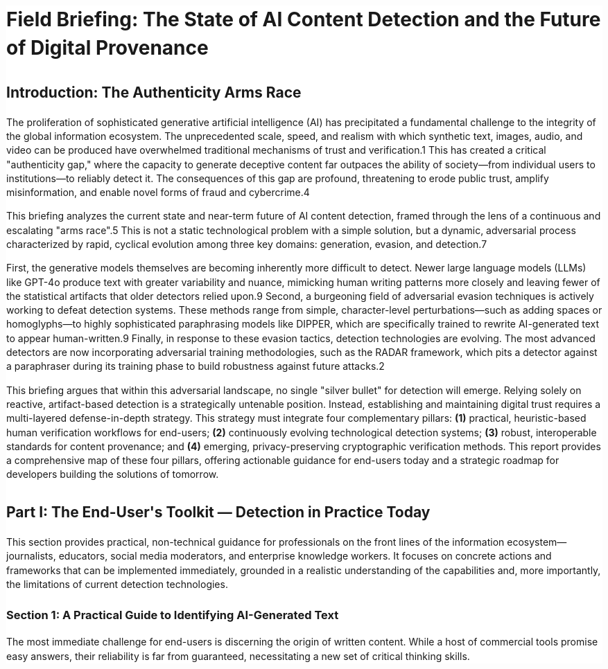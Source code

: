**Field Briefing: The State of AI Content Detection and the Future of Digital Provenance**
==========================================================================================

**Introduction: The Authenticity Arms Race**
--------------------------------------------

The proliferation of sophisticated generative artificial intelligence (AI) has precipitated a fundamental challenge to the integrity of the global information ecosystem. The unprecedented scale, speed, and realism with which synthetic text, images, audio, and video can be produced have overwhelmed traditional mechanisms of trust and verification.1 This has created a critical "authenticity gap," where the capacity to generate deceptive content far outpaces the ability of society—from individual users to institutions—to reliably detect it. The consequences of this gap are profound, threatening to erode public trust, amplify misinformation, and enable novel forms of fraud and cybercrime.4

This briefing analyzes the current state and near-term future of AI content detection, framed through the lens of a continuous and escalating "arms race".5 This is not a static technological problem with a simple solution, but a dynamic, adversarial process characterized by rapid, cyclical evolution among three key domains: generation, evasion, and detection.7

First, the generative models themselves are becoming inherently more difficult to detect. Newer large language models (LLMs) like GPT-4o produce text with greater variability and nuance, mimicking human writing patterns more closely and leaving fewer of the statistical artifacts that older detectors relied upon.9 Second, a burgeoning field of adversarial evasion techniques is actively working to defeat detection systems. These methods range from simple, character-level perturbations—such as adding spaces or homoglyphs—to highly sophisticated paraphrasing models like DIPPER, which are specifically trained to rewrite AI-generated text to appear human-written.9 Finally, in response to these evasion tactics, detection technologies are evolving. The most advanced detectors are now incorporating adversarial training methodologies, such as the RADAR framework, which pits a detector against a paraphraser during its training phase to build robustness against future attacks.2

This briefing argues that within this adversarial landscape, no single "silver bullet" for detection will emerge. Relying solely on reactive, artifact-based detection is a strategically untenable position. Instead, establishing and maintaining digital trust requires a multi-layered defense-in-depth strategy. This strategy must integrate four complementary pillars: **(1)** practical, heuristic-based human verification workflows for end-users; **(2)** continuously evolving technological detection systems; **(3)** robust, interoperable standards for content provenance; and **(4)** emerging, privacy-preserving cryptographic verification methods. This report provides a comprehensive map of these four pillars, offering actionable guidance for end-users today and a strategic roadmap for developers building the solutions of tomorrow.

**Part I: The End-User's Toolkit — Detection in Practice Today**
----------------------------------------------------------------

This section provides practical, non-technical guidance for professionals on the front lines of the information ecosystem—journalists, educators, social media moderators, and enterprise knowledge workers. It focuses on concrete actions and frameworks that can be implemented immediately, grounded in a realistic understanding of the capabilities and, more importantly, the limitations of current detection technologies.

### **Section 1: A Practical Guide to Identifying AI-Generated Text**

The most immediate challenge for end-users is discerning the origin of written content. While a host of commercial tools promise easy answers, their reliability is far from guaranteed, necessitating a new set of critical thinking skills.
